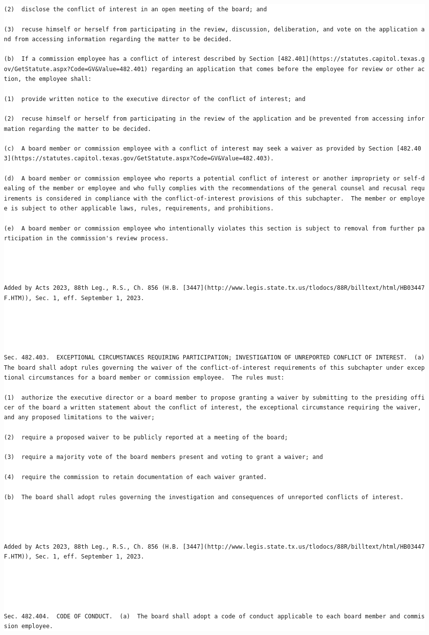     (2)  disclose the conflict of interest in an open meeting of the board; and
    
    (3)  recuse himself or herself from participating in the review, discussion, deliberation, and vote on the application and from accessing information regarding the matter to be decided.
    
    (b)  If a commission employee has a conflict of interest described by Section [482.401](https://statutes.capitol.texas.gov/GetStatute.aspx?Code=GV&Value=482.401) regarding an application that comes before the employee for review or other action, the employee shall:
    
    (1)  provide written notice to the executive director of the conflict of interest; and
    
    (2)  recuse himself or herself from participating in the review of the application and be prevented from accessing information regarding the matter to be decided.
    
    (c)  A board member or commission employee with a conflict of interest may seek a waiver as provided by Section [482.403](https://statutes.capitol.texas.gov/GetStatute.aspx?Code=GV&Value=482.403).
    
    (d)  A board member or commission employee who reports a potential conflict of interest or another impropriety or self-dealing of the member or employee and who fully complies with the recommendations of the general counsel and recusal requirements is considered in compliance with the conflict-of-interest provisions of this subchapter.  The member or employee is subject to other applicable laws, rules, requirements, and prohibitions.
    
    (e)  A board member or commission employee who intentionally violates this section is subject to removal from further participation in the commission's review process.
    
    
    
    
    Added by Acts 2023, 88th Leg., R.S., Ch. 856 (H.B. [3447](http://www.legis.state.tx.us/tlodocs/88R/billtext/html/HB03447F.HTM)), Sec. 1, eff. September 1, 2023.
    
    
    
    
    
    Sec. 482.403.  EXCEPTIONAL CIRCUMSTANCES REQUIRING PARTICIPATION; INVESTIGATION OF UNREPORTED CONFLICT OF INTEREST.  (a)  The board shall adopt rules governing the waiver of the conflict-of-interest requirements of this subchapter under exceptional circumstances for a board member or commission employee.  The rules must:
    
    (1)  authorize the executive director or a board member to propose granting a waiver by submitting to the presiding officer of the board a written statement about the conflict of interest, the exceptional circumstance requiring the waiver, and any proposed limitations to the waiver;
    
    (2)  require a proposed waiver to be publicly reported at a meeting of the board;
    
    (3)  require a majority vote of the board members present and voting to grant a waiver; and
    
    (4)  require the commission to retain documentation of each waiver granted.
    
    (b)  The board shall adopt rules governing the investigation and consequences of unreported conflicts of interest.
    
    
    
    
    Added by Acts 2023, 88th Leg., R.S., Ch. 856 (H.B. [3447](http://www.legis.state.tx.us/tlodocs/88R/billtext/html/HB03447F.HTM)), Sec. 1, eff. September 1, 2023.
    
    
    
    
    
    Sec. 482.404.  CODE OF CONDUCT.  (a)  The board shall adopt a code of conduct applicable to each board member and commission employee.
    